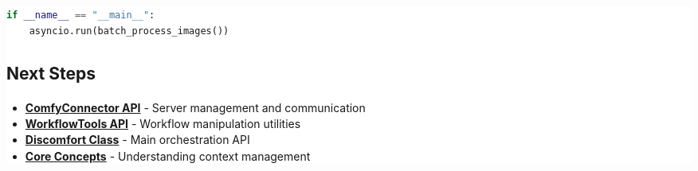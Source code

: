 ```python
if __name__ == "__main__":
    asyncio.run(batch_process_images())
```

## Next Steps

- **[ComfyConnector API](./comfy-connector)** - Server management and communication
- **[WorkflowTools API](./workflow-tools)** - Workflow manipulation utilities
- **[Discomfort Class](./discomfort-class)** - Main orchestration API
- **[Core Concepts](../core-concepts/ports-and-context)** - Understanding context management 